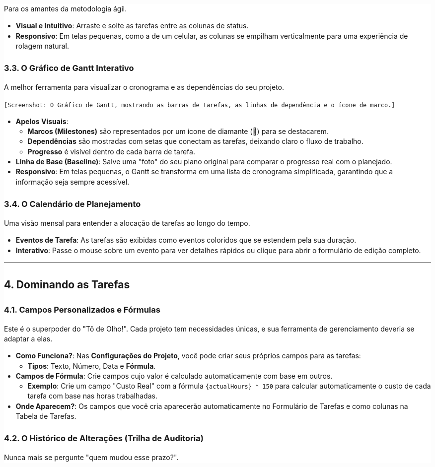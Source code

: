 Para os amantes da metodologia ágil.

*   **Visual e Intuitivo**: Arraste e solte as tarefas entre as colunas de status.
*   **Responsivo**: Em telas pequenas, como a de um celular, as colunas se empilham verticalmente para uma experiência de rolagem natural.

### 3.3. O Gráfico de Gantt Interativo

A melhor ferramenta para visualizar o cronograma e as dependências do seu projeto.

`[Screenshot: O Gráfico de Gantt, mostrando as barras de tarefas, as linhas de dependência e o ícone de marco.]`

*   **Apelos Visuais**:
    *   **Marcos (Milestones)** são representados por um ícone de diamante (💎) para se destacarem.
    *   **Dependências** são mostradas com setas que conectam as tarefas, deixando claro o fluxo de trabalho.
    *   **Progresso** é visível dentro de cada barra de tarefa.
*   **Linha de Base (Baseline)**: Salve uma "foto" do seu plano original para comparar o progresso real com o planejado.
*   **Responsivo**: Em telas pequenas, o Gantt se transforma em uma lista de cronograma simplificada, garantindo que a informação seja sempre acessível.

### 3.4. O Calendário de Planejamento

Uma visão mensal para entender a alocação de tarefas ao longo do tempo.

*   **Eventos de Tarefa**: As tarefas são exibidas como eventos coloridos que se estendem pela sua duração.
*   **Interativo**: Passe o mouse sobre um evento para ver detalhes rápidos ou clique para abrir o formulário de edição completo.

---

## 4. Dominando as Tarefas

### 4.1. Campos Personalizados e Fórmulas

Este é o superpoder do "Tô de Olho!". Cada projeto tem necessidades únicas, e sua ferramenta de gerenciamento deveria se adaptar a elas.

*   **Como Funciona?**: Nas **Configurações do Projeto**, você pode criar seus próprios campos para as tarefas:
    *   **Tipos**: Texto, Número, Data e **Fórmula**.
*   **Campos de Fórmula**: Crie campos cujo valor é calculado automaticamente com base em outros.
    *   **Exemplo**: Crie um campo "Custo Real" com a fórmula `{actualHours} * 150` para calcular automaticamente o custo de cada tarefa com base nas horas trabalhadas.
*   **Onde Aparecem?**: Os campos que você cria aparecerão automaticamente no Formulário de Tarefas e como colunas na Tabela de Tarefas.

### 4.2. O Histórico de Alterações (Trilha de Auditoria)

Nunca mais se pergunte "quem mudou esse prazo?".
